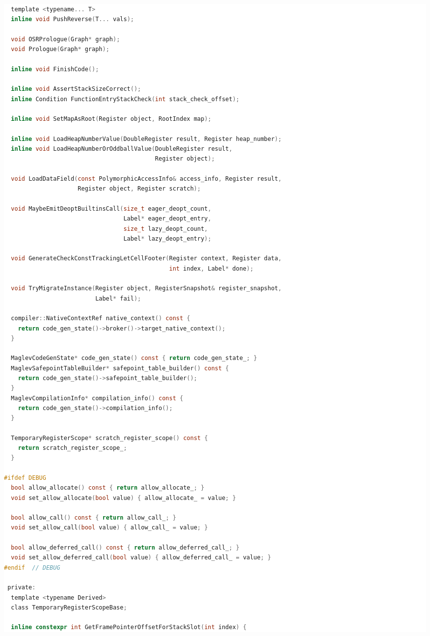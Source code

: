 ```c
  template <typename... T>
  inline void PushReverse(T... vals);

  void OSRPrologue(Graph* graph);
  void Prologue(Graph* graph);

  inline void FinishCode();

  inline void AssertStackSizeCorrect();
  inline Condition FunctionEntryStackCheck(int stack_check_offset);

  inline void SetMapAsRoot(Register object, RootIndex map);

  inline void LoadHeapNumberValue(DoubleRegister result, Register heap_number);
  inline void LoadHeapNumberOrOddballValue(DoubleRegister result,
                                           Register object);

  void LoadDataField(const PolymorphicAccessInfo& access_info, Register result,
                     Register object, Register scratch);

  void MaybeEmitDeoptBuiltinsCall(size_t eager_deopt_count,
                                  Label* eager_deopt_entry,
                                  size_t lazy_deopt_count,
                                  Label* lazy_deopt_entry);

  void GenerateCheckConstTrackingLetCellFooter(Register context, Register data,
                                               int index, Label* done);

  void TryMigrateInstance(Register object, RegisterSnapshot& register_snapshot,
                          Label* fail);

  compiler::NativeContextRef native_context() const {
    return code_gen_state()->broker()->target_native_context();
  }

  MaglevCodeGenState* code_gen_state() const { return code_gen_state_; }
  MaglevSafepointTableBuilder* safepoint_table_builder() const {
    return code_gen_state()->safepoint_table_builder();
  }
  MaglevCompilationInfo* compilation_info() const {
    return code_gen_state()->compilation_info();
  }

  TemporaryRegisterScope* scratch_register_scope() const {
    return scratch_register_scope_;
  }

#ifdef DEBUG
  bool allow_allocate() const { return allow_allocate_; }
  void set_allow_allocate(bool value) { allow_allocate_ = value; }

  bool allow_call() const { return allow_call_; }
  void set_allow_call(bool value) { allow_call_ = value; }

  bool allow_deferred_call() const { return allow_deferred_call_; }
  void set_allow_deferred_call(bool value) { allow_deferred_call_ = value; }
#endif  // DEBUG

 private:
  template <typename Derived>
  class TemporaryRegisterScopeBase;

  inline constexpr int GetFramePointerOffsetForStackSlot(int index) {
```